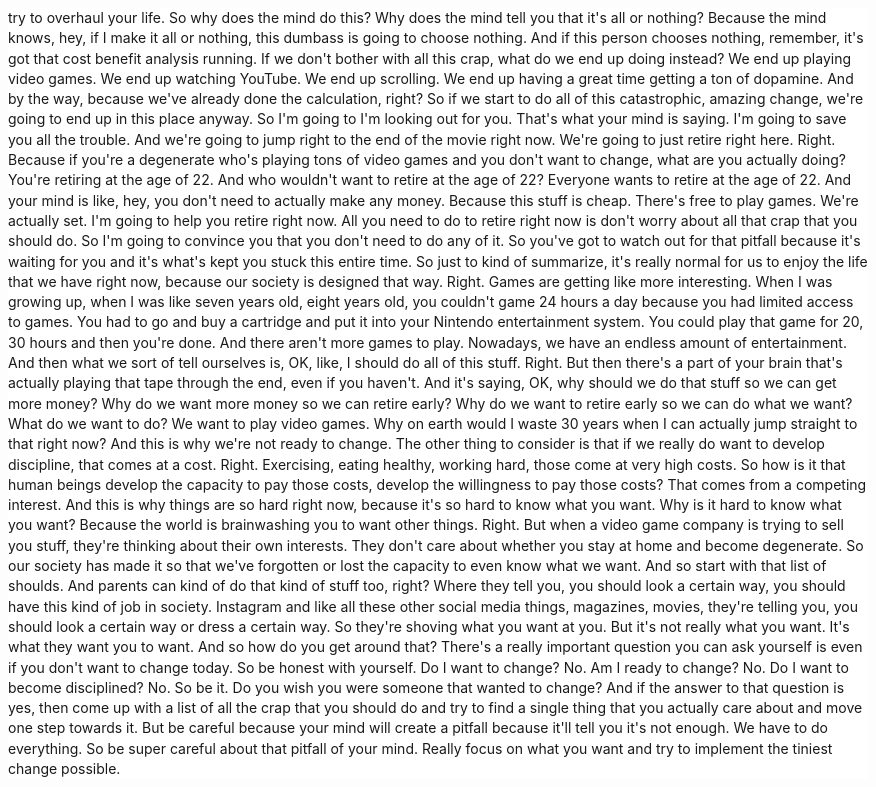 try to overhaul your life. So why does the mind do this? Why does the mind tell you that it's all or nothing? Because the mind knows, hey, if I make it all or nothing, this dumbass is going to choose nothing. And if this person chooses nothing, remember, it's got that cost benefit analysis running. If we don't bother with all this crap, what do we end up doing instead? We end up playing video games. We end up watching YouTube. We end up scrolling. We end up having a great time getting a ton of dopamine. And by the way, because we've already done the calculation, right? So if we start to do all of this catastrophic, amazing change, we're going to end up in this place anyway. So I'm going to I'm looking out for you. That's what your mind is saying. I'm going to save you all the trouble. And we're going to jump right to the end of the movie right now. We're going to just retire right here. Right. Because if you're a degenerate who's playing tons of video games and you don't want to change, what are you actually doing? You're retiring at the age of 22. And who wouldn't want to retire at the age of 22? Everyone wants to retire at the age of 22. And your mind is like, hey, you don't need to actually make any money. Because this stuff is cheap. There's free to play games. We're actually set. I'm going to help you retire right now. All you need to do to retire right now is don't worry about all that crap that you should do. So I'm going to convince you that you don't need to do any of it. So you've got to watch out for that pitfall because it's waiting for you and it's what's kept you stuck this entire time. So just to kind of summarize, it's really normal for us to enjoy the life that we have right now, because our society is designed that way. Right. Games are getting like more interesting. When I was growing up, when I was like seven years old, eight years old, you couldn't game 24 hours a day because you had limited access to games. You had to go and buy a cartridge and put it into your Nintendo entertainment system. You could play that game for 20, 30 hours and then you're done. And there aren't more games to play. Nowadays, we have an endless amount of entertainment. And then what we sort of tell ourselves is, OK, like, I should do all of this stuff. Right. But then there's a part of your brain that's actually playing that tape through the end, even if you haven't. And it's saying, OK, why should we do that stuff so we can get more money? Why do we want more money so we can retire early? Why do we want to retire early so we can do what we want? What do we want to do? We want to play video games. Why on earth would I waste 30 years when I can actually jump straight to that right now? And this is why we're not ready to change. The other thing to consider is that if we really do want to develop discipline, that comes at a cost. Right. Exercising, eating healthy, working hard, those come at very high costs. So how is it that human beings develop the capacity to pay those costs, develop the willingness to pay those costs? That comes from a competing interest. And this is why things are so hard right now, because it's so hard to know what you want. Why is it hard to know what you want? Because the world is brainwashing you to want other things. Right. But when a video game company is trying to sell you stuff, they're thinking about their own interests. They don't care about whether you stay at home and become degenerate. So our society has made it so that we've forgotten or lost the capacity to even know what we want. And so start with that list of shoulds. And parents can kind of do that kind of stuff too, right? Where they tell you, you should look a certain way, you should have this kind of job in society. Instagram and like all these other social media things, magazines, movies, they're telling you, you should look a certain way or dress a certain way. So they're shoving what you want at you. But it's not really what you want. It's what they want you to want. And so how do you get around that? There's a really important question you can ask yourself is even if you don't want to change today. So be honest with yourself. Do I want to change? No. Am I ready to change? No. Do I want to become disciplined? No. So be it. Do you wish you were someone that wanted to change? And if the answer to that question is yes, then come up with a list of all the crap that you should do and try to find a single thing that you actually care about and move one step towards it. But be careful because your mind will create a pitfall because it'll tell you it's not enough. We have to do everything. So be super careful about that pitfall of your mind. Really focus on what you want and try to implement the tiniest change possible.